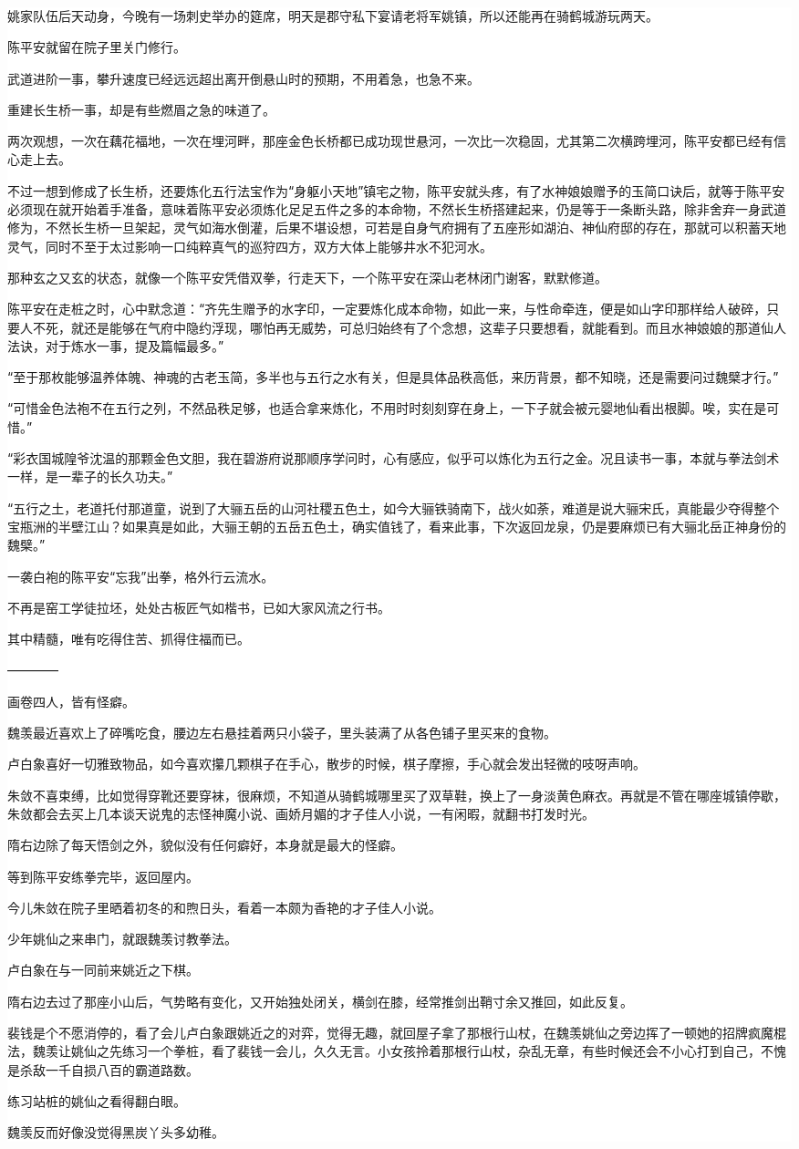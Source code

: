    姚家队伍后天动身，今晚有一场刺史举办的筵席，明天是郡守私下宴请老将军姚镇，所以还能再在骑鹤城游玩两天。

   陈平安就留在院子里关门修行。

   武道进阶一事，攀升速度已经远远超出离开倒悬山时的预期，不用着急，也急不来。

   重建长生桥一事，却是有些燃眉之急的味道了。

   两次观想，一次在藕花福地，一次在埋河畔，那座金色长桥都已成功现世悬河，一次比一次稳固，尤其第二次横跨埋河，陈平安都已经有信心走上去。

   不过一想到修成了长生桥，还要炼化五行法宝作为“身躯小天地”镇宅之物，陈平安就头疼，有了水神娘娘赠予的玉简口诀后，就等于陈平安必须现在就开始着手准备，意味着陈平安必须炼化足足五件之多的本命物，不然长生桥搭建起来，仍是等于一条断头路，除非舍弃一身武道修为，不然长生桥一旦架起，灵气如海水倒灌，后果不堪设想，可若是自身气府拥有了五座形如湖泊、神仙府邸的存在，那就可以积蓄天地灵气，同时不至于太过影响一口纯粹真气的巡狩四方，双方大体上能够井水不犯河水。

   那种玄之又玄的状态，就像一个陈平安凭借双拳，行走天下，一个陈平安在深山老林闭门谢客，默默修道。

   陈平安在走桩之时，心中默念道：“齐先生赠予的水字印，一定要炼化成本命物，如此一来，与性命牵连，便是如山字印那样给人破碎，只要人不死，就还是能够在气府中隐约浮现，哪怕再无威势，可总归始终有了个念想，这辈子只要想看，就能看到。而且水神娘娘的那道仙人法诀，对于炼水一事，提及篇幅最多。”

   “至于那枚能够温养体魄、神魂的古老玉简，多半也与五行之水有关，但是具体品秩高低，来历背景，都不知晓，还是需要问过魏檗才行。”

   “可惜金色法袍不在五行之列，不然品秩足够，也适合拿来炼化，不用时时刻刻穿在身上，一下子就会被元婴地仙看出根脚。唉，实在是可惜。”

   “彩衣国城隍爷沈温的那颗金色文胆，我在碧游府说那顺序学问时，心有感应，似乎可以炼化为五行之金。况且读书一事，本就与拳法剑术一样，是一辈子的长久功夫。”

   “五行之土，老道托付那道童，说到了大骊五岳的山河社稷五色土，如今大骊铁骑南下，战火如荼，难道是说大骊宋氏，真能最少夺得整个宝瓶洲的半壁江山？如果真是如此，大骊王朝的五岳五色土，确实值钱了，看来此事，下次返回龙泉，仍是要麻烦已有大骊北岳正神身份的魏檗。”

   一袭白袍的陈平安“忘我”出拳，格外行云流水。

   不再是窑工学徒拉坯，处处古板匠气如楷书，已如大家风流之行书。

   其中精髓，唯有吃得住苦、抓得住福而已。

   ————

   画卷四人，皆有怪癖。

   魏羡最近喜欢上了碎嘴吃食，腰边左右悬挂着两只小袋子，里头装满了从各色铺子里买来的食物。

   卢白象喜好一切雅致物品，如今喜欢攥几颗棋子在手心，散步的时候，棋子摩擦，手心就会发出轻微的吱呀声响。

   朱敛不喜束缚，比如觉得穿靴还要穿袜，很麻烦，不知道从骑鹤城哪里买了双草鞋，换上了一身淡黄色麻衣。再就是不管在哪座城镇停歇，朱敛都会去买上几本谈天说鬼的志怪神魔小说、画娇月媚的才子佳人小说，一有闲暇，就翻书打发时光。

   隋右边除了每天悟剑之外，貌似没有任何癖好，本身就是最大的怪癖。

   等到陈平安练拳完毕，返回屋内。

   今儿朱敛在院子里晒着初冬的和煦日头，看着一本颇为香艳的才子佳人小说。

   少年姚仙之来串门，就跟魏羡讨教拳法。

   卢白象在与一同前来姚近之下棋。

   隋右边去过了那座小山后，气势略有变化，又开始独处闭关，横剑在膝，经常推剑出鞘寸余又推回，如此反复。

   裴钱是个不愿消停的，看了会儿卢白象跟姚近之的对弈，觉得无趣，就回屋子拿了那根行山杖，在魏羡姚仙之旁边挥了一顿她的招牌疯魔棍法，魏羡让姚仙之先练习一个拳桩，看了裴钱一会儿，久久无言。小女孩拎着那根行山杖，杂乱无章，有些时候还会不小心打到自己，不愧是杀敌一千自损八百的霸道路数。

   练习站桩的姚仙之看得翻白眼。

   魏羡反而好像没觉得黑炭丫头多幼稚。
